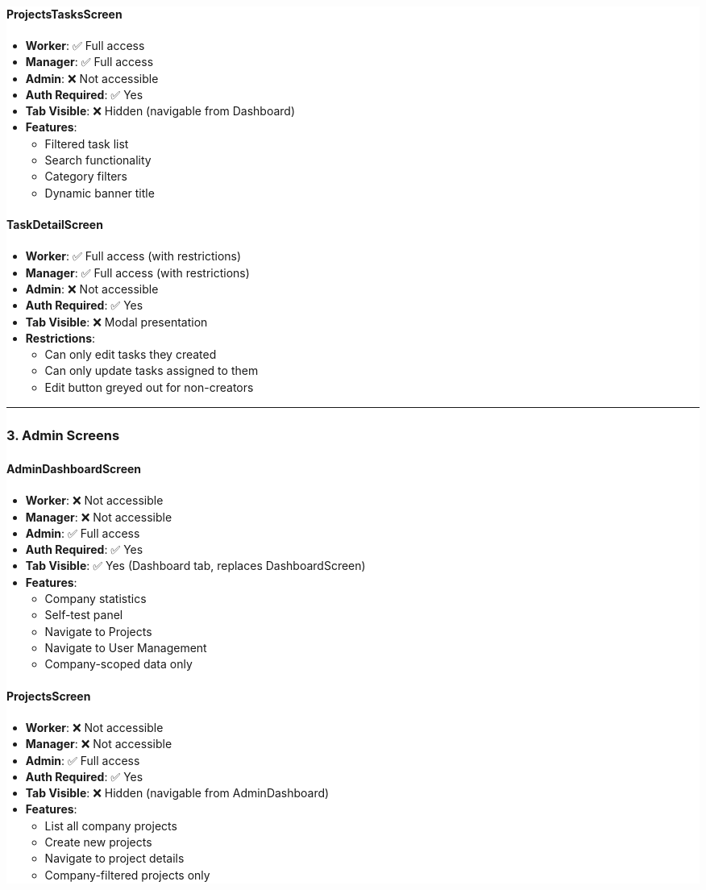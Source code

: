 #### ProjectsTasksScreen
- **Worker**: ✅ Full access
- **Manager**: ✅ Full access
- **Admin**: ❌ Not accessible
- **Auth Required**: ✅ Yes
- **Tab Visible**: ❌ Hidden (navigable from Dashboard)
- **Features**: 
  - Filtered task list
  - Search functionality
  - Category filters
  - Dynamic banner title

#### TaskDetailScreen
- **Worker**: ✅ Full access (with restrictions)
- **Manager**: ✅ Full access (with restrictions)
- **Admin**: ❌ Not accessible
- **Auth Required**: ✅ Yes
- **Tab Visible**: ❌ Modal presentation
- **Restrictions**:
  - Can only edit tasks they created
  - Can only update tasks assigned to them
  - Edit button greyed out for non-creators

---

### 3. Admin Screens

#### AdminDashboardScreen
- **Worker**: ❌ Not accessible
- **Manager**: ❌ Not accessible
- **Admin**: ✅ Full access
- **Auth Required**: ✅ Yes
- **Tab Visible**: ✅ Yes (Dashboard tab, replaces DashboardScreen)
- **Features**:
  - Company statistics
  - Self-test panel
  - Navigate to Projects
  - Navigate to User Management
  - Company-scoped data only

#### ProjectsScreen
- **Worker**: ❌ Not accessible
- **Manager**: ❌ Not accessible
- **Admin**: ✅ Full access
- **Auth Required**: ✅ Yes
- **Tab Visible**: ❌ Hidden (navigable from AdminDashboard)
- **Features**:
  - List all company projects
  - Create new projects
  - Navigate to project details
  - Company-filtered projects only
